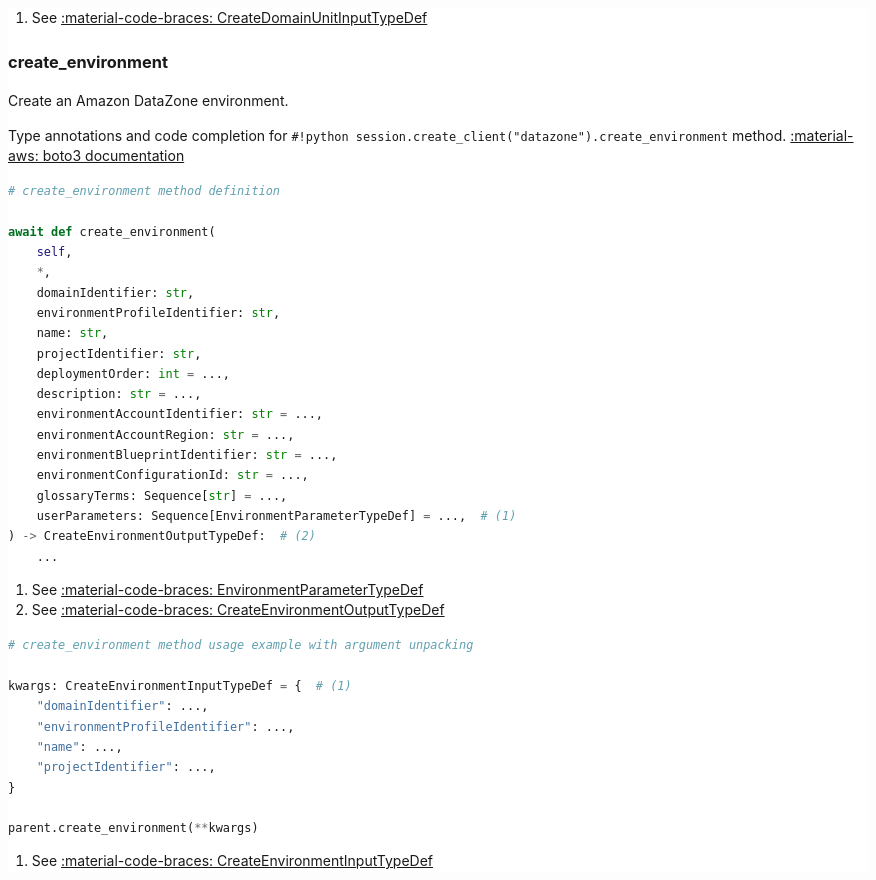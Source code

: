 1. See [:material-code-braces: CreateDomainUnitInputTypeDef](./type_defs.md#createdomainunitinputtypedef) 

### create\_environment

Create an Amazon DataZone environment.

Type annotations and code completion for `#!python session.create_client("datazone").create_environment` method.
[:material-aws: boto3 documentation](https://boto3.amazonaws.com/v1/documentation/api/latest/reference/services/datazone/client/create_environment.html)

```python
# create_environment method definition

await def create_environment(
    self,
    *,
    domainIdentifier: str,
    environmentProfileIdentifier: str,
    name: str,
    projectIdentifier: str,
    deploymentOrder: int = ...,
    description: str = ...,
    environmentAccountIdentifier: str = ...,
    environmentAccountRegion: str = ...,
    environmentBlueprintIdentifier: str = ...,
    environmentConfigurationId: str = ...,
    glossaryTerms: Sequence[str] = ...,
    userParameters: Sequence[EnvironmentParameterTypeDef] = ...,  # (1)
) -> CreateEnvironmentOutputTypeDef:  # (2)
    ...
```

1. See [:material-code-braces: EnvironmentParameterTypeDef](./type_defs.md#environmentparametertypedef) 
2. See [:material-code-braces: CreateEnvironmentOutputTypeDef](./type_defs.md#createenvironmentoutputtypedef) 


```python
# create_environment method usage example with argument unpacking

kwargs: CreateEnvironmentInputTypeDef = {  # (1)
    "domainIdentifier": ...,
    "environmentProfileIdentifier": ...,
    "name": ...,
    "projectIdentifier": ...,
}

parent.create_environment(**kwargs)
```

1. See [:material-code-braces: CreateEnvironmentInputTypeDef](./type_defs.md#createenvironmentinputtypedef) 
